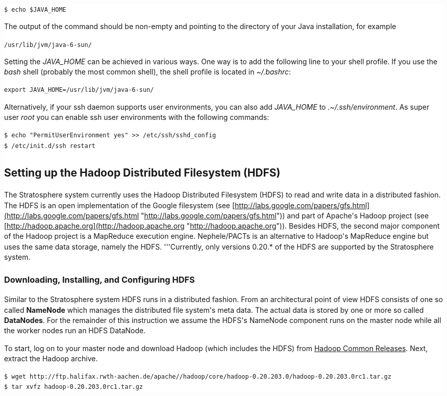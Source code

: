     $ echo $JAVA_HOME

The output of the command should be non-empty and pointing to the
directory of your Java installation, for example

    /usr/lib/jvm/java-6-sun/

Setting the *JAVA\_HOME* can be achieved in various ways. One way is to
add the following line to your shell profile. If you use the *bash*
shell (probably the most common shell), the shell profile is located in
*\~/.bashrc*:

    export JAVA_HOME=/usr/lib/jvm/java-6-sun/

Alternatively, if your ssh daemon supports user environments, you can
also add *JAVA\_HOME* to *.\~/.ssh/environment*. As super user *root*
you can enable ssh user environments with the following commands:

    $ echo "PermitUserEnvironment yes" >> /etc/ssh/sshd_config
    $ /etc/init.d/ssh restart

Setting up the Hadoop Distributed Filesystem (HDFS)
---------------------------------------------------

The Stratosphere system currently uses the Hadoop Distributed Filesystem
(HDFS) to read and write data in a distributed fashion. The HDFS is an
open implementation of the Google filesystem (see
[http://labs.google.com/papers/gfs.html](http://labs.google.com/papers/gfs.html "http://labs.google.com/papers/gfs.html"))
and part of Apache's Hadoop project (see
[http://hadoop.apache.org](http://hadoop.apache.org "http://hadoop.apache.org")).
Besides HDFS, the second major component of the Hadoop project is a
MapReduce execution engine. Nephele/PACTs is an alternative to Hadoop's
MapReduce engine but uses the same data storage, namely the HDFS.
'''Currently, only versions 0.20.\* of the HDFS are supported by the
Stratosphere system.

### Downloading, Installing, and Configuring HDFS

Similar to the Stratosphere system HDFS runs in a distributed fashion.
From an architectural point of view HDFS consists of one so called
**NameNode** which manages the distributed file system's meta data. The
actual data is stored by one or more so called **DataNodes**. For the
remainder of this instruction we assume the HDFS's NameNode component
runs on the master node while all the worker nodes run an HDFS DataNode.

To start, log on to your master node and download Hadoop (which includes
the HDFS) from [Hadoop Common
Releases](http://hadoop.apache.org/common/releases.html "http://hadoop.apache.org/common/releases.html").
Next, extract the Hadoop archive.

    $ wget http://ftp.halifax.rwth-aachen.de/apache//hadoop/core/hadoop-0.20.203.0/hadoop-0.20.203.0rc1.tar.gz
    $ tar xvfz hadoop-0.20.203.0rc1.tar.gz
